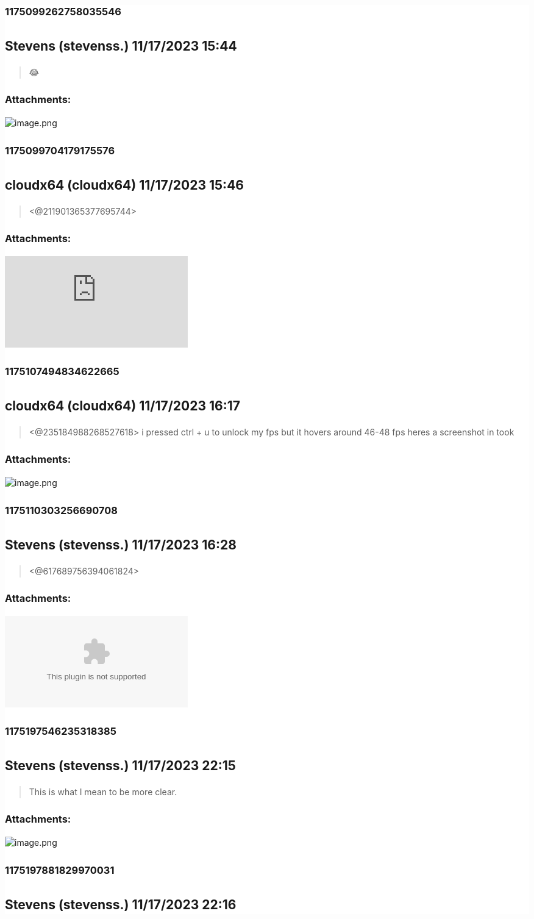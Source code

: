 ### 1175099262758035546
## Stevens (stevenss.) 11/17/2023 15:44 

> 😂
### Attachments: 
![image.png](https://yuzudiscordbackup.s3.us-west-2.amazonaws.com/files-game-mods/1175099262758035546_image.png)

### 1175099704179175576
## cloudx64 (cloudx64) 11/17/2023 15:46 

> <@211901365377695744>
### Attachments: 
![yuzu_log.txt](https://yuzudiscordbackup.s3.us-west-2.amazonaws.com/files-game-mods/1175099704179175576_yuzu_log.txt)

### 1175107494834622665
## cloudx64 (cloudx64) 11/17/2023 16:17 

> <@235184988268527618> i pressed ctrl + u to unlock my fps but it hovers around 46-48 fps heres a screenshot in took
### Attachments: 
![image.png](https://yuzudiscordbackup.s3.us-west-2.amazonaws.com/files-game-mods/1175107494834622665_image.png)

### 1175110303256690708
## Stevens (stevenss.) 11/17/2023 16:28 

> <@617689756394061824>
### Attachments: 
![TOTK_60_FPS_Static.zip](https://yuzudiscordbackup.s3.us-west-2.amazonaws.com/files-game-mods/1175110303256690708_TOTK_60_FPS_Static.zip)

### 1175197546235318385
## Stevens (stevenss.) 11/17/2023 22:15 

> This is what I mean to be more clear.
### Attachments: 
![image.png](https://yuzudiscordbackup.s3.us-west-2.amazonaws.com/files-game-mods/1175197546235318385_image.png)

### 1175197881829970031
## Stevens (stevenss.) 11/17/2023 22:16 
